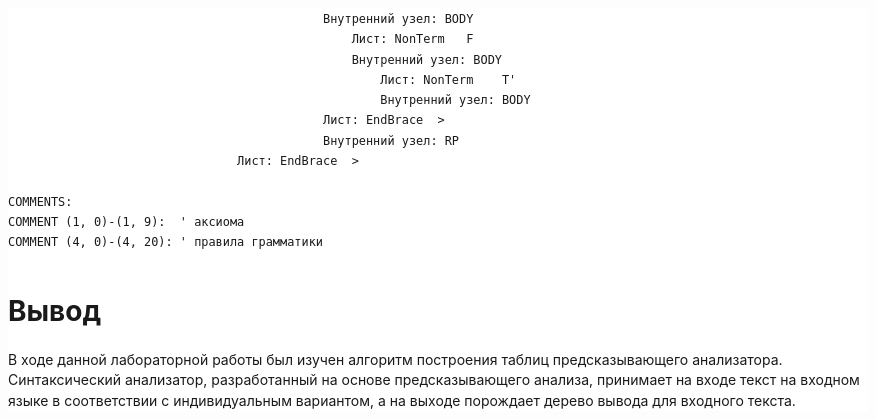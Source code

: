 ```
											Внутренний узел: BODY
												Лист: NonTerm	F
												Внутренний узел: BODY
													Лист: NonTerm	 T'
													Внутренний узел: BODY
											Лист: EndBrace	>
											Внутренний узел: RP
								Лист: EndBrace	>

COMMENTS:
COMMENT (1, 0)-(1, 9):	' аксиома
COMMENT (4, 0)-(4, 20):	' правила грамматики
```

# Вывод
В ходе данной лабораторной работы был изучен алгоритм построения таблиц
предсказывающего анализатора. Синтаксический анализатор, разработанный на 
основе предсказывающего анализа, принимает на входе текст на входном языке в 
соответствии с индивидуальным вариантом, а на выходе порождает дерево вывода 
для входного текста.
